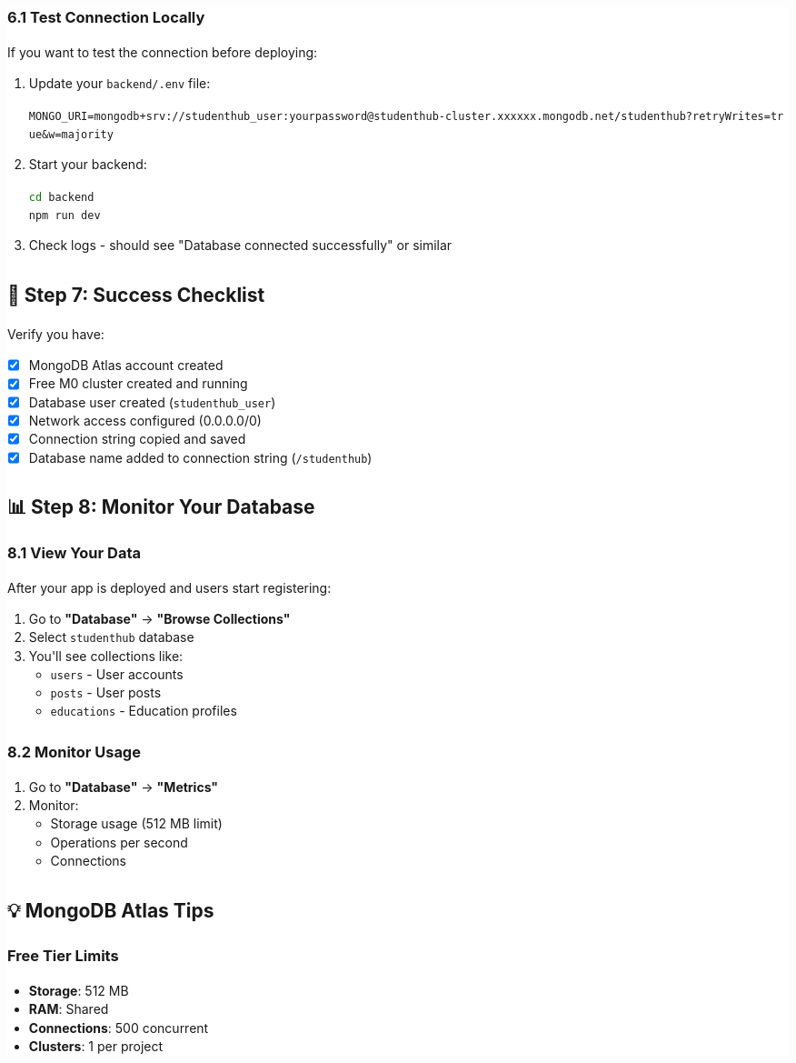 ### 6.1 Test Connection Locally
If you want to test the connection before deploying:

1. Update your `backend/.env` file:
   ```env
   MONGO_URI=mongodb+srv://studenthub_user:yourpassword@studenthub-cluster.xxxxxx.mongodb.net/studenthub?retryWrites=true&w=majority
   ```

2. Start your backend:
   ```bash
   cd backend
   npm run dev
   ```

3. Check logs - should see "Database connected successfully" or similar

## 🎉 Step 7: Success Checklist

Verify you have:
- [x] MongoDB Atlas account created
- [x] Free M0 cluster created and running
- [x] Database user created (`studenthub_user`)
- [x] Network access configured (0.0.0.0/0)
- [x] Connection string copied and saved
- [x] Database name added to connection string (`/studenthub`)

## 📊 Step 8: Monitor Your Database

### 8.1 View Your Data
After your app is deployed and users start registering:

1. Go to **"Database"** → **"Browse Collections"**
2. Select `studenthub` database
3. You'll see collections like:
   - `users` - User accounts
   - `posts` - User posts
   - `educations` - Education profiles

### 8.2 Monitor Usage
1. Go to **"Database"** → **"Metrics"**
2. Monitor:
   - Storage usage (512 MB limit)
   - Operations per second
   - Connections

## 💡 MongoDB Atlas Tips

### Free Tier Limits
- **Storage**: 512 MB
- **RAM**: Shared
- **Connections**: 500 concurrent
- **Clusters**: 1 per project

